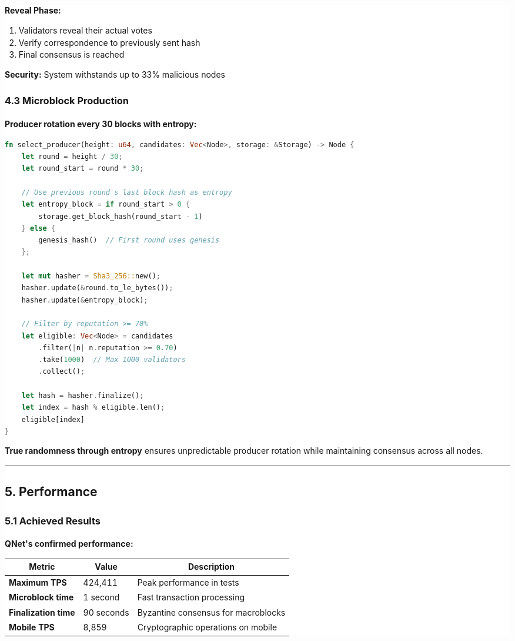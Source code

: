 **Reveal Phase:**
1. Validators reveal their actual votes
2. Verify correspondence to previously sent hash
3. Final consensus is reached

**Security:** System withstands up to 33% malicious nodes

### 4.3 Microblock Production

**Producer rotation every 30 blocks with entropy:**

```rust
fn select_producer(height: u64, candidates: Vec<Node>, storage: &Storage) -> Node {
    let round = height / 30;
    let round_start = round * 30;
    
    // Use previous round's last block hash as entropy
    let entropy_block = if round_start > 0 {
        storage.get_block_hash(round_start - 1)
    } else {
        genesis_hash()  // First round uses genesis
    };
    
    let mut hasher = Sha3_256::new();
    hasher.update(&round.to_le_bytes());
    hasher.update(&entropy_block);
    
    // Filter by reputation >= 70%
    let eligible: Vec<Node> = candidates
        .filter(|n| n.reputation >= 0.70)
        .take(1000)  // Max 1000 validators
        .collect();
    
    let hash = hasher.finalize();
    let index = hash % eligible.len();
    eligible[index]
}
```

**True randomness through entropy** ensures unpredictable producer rotation while maintaining consensus across all nodes.

---

## 5. Performance

### 5.1 Achieved Results

**QNet's confirmed performance:**

| Metric | Value | Description |
|--------|-------|-------------|
| **Maximum TPS** | 424,411 | Peak performance in tests |
| **Microblock time** | 1 second | Fast transaction processing |
| **Finalization time** | 90 seconds | Byzantine consensus for macroblocks |
| **Mobile TPS** | 8,859 | Cryptographic operations on mobile |
